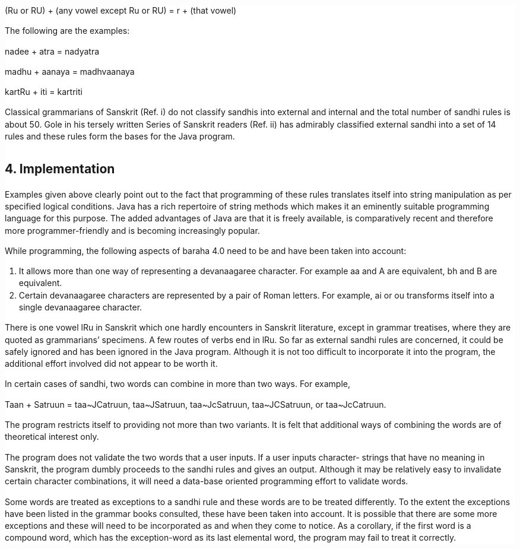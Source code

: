 
(Ru or RU) + (any vowel except Ru or RU) = r + (that vowel)


The following are the examples:


nadee + atra = nadyatra


madhu + aanaya = madhvaanaya


kartRu + iti = kartriti


Classical grammarians of Sanskrit (Ref. i) do not classify sandhis into external and internal and the total number of sandhi rules is about 50. Gole in his tersely written Series of Sanskrit readers (Ref. ii) has admirably classified external sandhi into a set of 14 rules and these rules form the bases for the Java program.

## 4. Implementation

   Examples given above clearly point out to the fact that programming of these rules translates itself into string manipulation as per specified logical conditions. Java has a rich repertoire of string methods which makes it an eminently suitable programming language for this purpose. The added advantages of Java are that it is freely available, is comparatively recent and therefore more programmer-friendly and is becoming increasingly popular.


While programming, the following aspects of baraha 4.0 need to be and have been taken into account:

1. It allows more than one way of representing a devanaagaree character. For example aa and A are equivalent, bh and B are equivalent.
2. Certain devanaagaree characters are represented by a pair of Roman letters. For example, ai or ou transforms itself into a single devanaagaree character.

There is one vowel lRu in Sanskrit which one hardly encounters in Sanskrit literature, except in grammar treatises, where they are quoted as grammarians’ specimens.  A few routes of verbs end in lRu. So far as external sandhi rules are concerned, it could be safely ignored and has been ignored in the Java program. Although it is not too difficult to incorporate it into the program, the additional effort involved did not appear to be worth it.


In certain cases of sandhi, two words can combine in more than two ways. For example, 


Taan + Satruun = taa~JCatruun, taa~JSatruun, taa~JcSatruun, taa~JCSatruun, or taa~JcCatruun.


The program restricts itself to providing not more than two variants. It is felt that additional ways of combining the words are of theoretical interest only.


The program does not validate the two words that a user inputs. If a user inputs character- strings that have no meaning in Sanskrit, the program dumbly proceeds to the sandhi rules and gives an output. Although it may be relatively easy to invalidate certain character combinations, it will need a data-base oriented programming effort to validate words.


Some words are treated as exceptions to a sandhi rule and these words are to be treated differently. To the extent the exceptions have been listed in the grammar books consulted, these have been taken into account. It is possible that there are some more exceptions and these will need to be incorporated as and when they come to notice. As a corollary, if the first word is a compound word, which has the exception-word as its last elemental word, the program may fail to treat it correctly.
